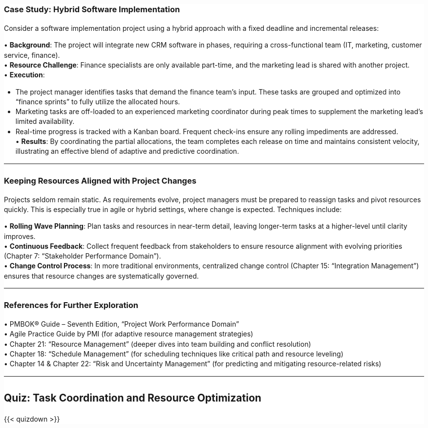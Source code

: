 
### Case Study: Hybrid Software Implementation

Consider a software implementation project using a hybrid approach with a fixed deadline and incremental releases:  

• **Background**: The project will integrate new CRM software in phases, requiring a cross-functional team (IT, marketing, customer service, finance).  
• **Resource Challenge**: Finance specialists are only available part-time, and the marketing lead is shared with another project.  
• **Execution**:  
  - The project manager identifies tasks that demand the finance team’s input. These tasks are grouped and optimized into “finance sprints” to fully utilize the allocated hours.  
  - Marketing tasks are off-loaded to an experienced marketing coordinator during peak times to supplement the marketing lead’s limited availability.  
  - Real-time progress is tracked with a Kanban board. Frequent check-ins ensure any rolling impediments are addressed.  
• **Results**: By coordinating the partial allocations, the team completes each release on time and maintains consistent velocity, illustrating an effective blend of adaptive and predictive coordination.

---

### Keeping Resources Aligned with Project Changes

Projects seldom remain static. As requirements evolve, project managers must be prepared to reassign tasks and pivot resources quickly. This is especially true in agile or hybrid settings, where change is expected. Techniques include:

• **Rolling Wave Planning**: Plan tasks and resources in near-term detail, leaving longer-term tasks at a higher-level until clarity improves.  
• **Continuous Feedback**: Collect frequent feedback from stakeholders to ensure resource alignment with evolving priorities (Chapter 7: “Stakeholder Performance Domain”).  
• **Change Control Process**: In more traditional environments, centralized change control (Chapter 15: “Integration Management”) ensures that resource changes are systematically governed.

---

### References for Further Exploration

• PMBOK® Guide – Seventh Edition, “Project Work Performance Domain”  
• Agile Practice Guide by PMI (for adaptive resource management strategies)  
• Chapter 21: “Resource Management” (deeper dives into team building and conflict resolution)  
• Chapter 18: “Schedule Management” (for scheduling techniques like critical path and resource leveling)  
• Chapter 14 & Chapter 22: “Risk and Uncertainty Management” (for predicting and mitigating resource-related risks)  

---

## Quiz: Task Coordination and Resource Optimization

{{< quizdown >}}

